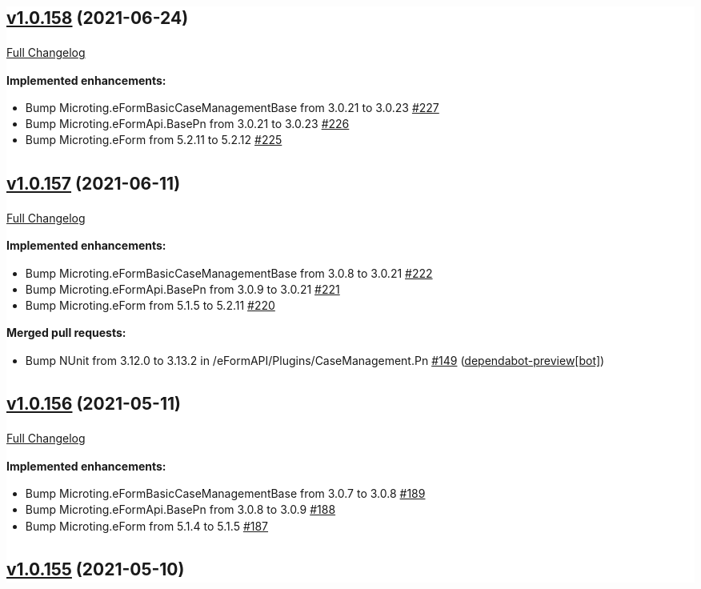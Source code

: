 ## [v1.0.158](https://github.com/microting/eform-angular-basiccasemgmt-plugin/tree/v1.0.158) (2021-06-24)

[Full Changelog](https://github.com/microting/eform-angular-basiccasemgmt-plugin/compare/v1.0.157...v1.0.158)

**Implemented enhancements:**

- Bump Microting.eFormBasicCaseManagementBase from 3.0.21 to 3.0.23 [\#227](https://github.com/microting/eform-angular-basiccasemgmt-plugin/issues/227)
- Bump Microting.eFormApi.BasePn from 3.0.21 to 3.0.23 [\#226](https://github.com/microting/eform-angular-basiccasemgmt-plugin/issues/226)
- Bump Microting.eForm from 5.2.11 to 5.2.12 [\#225](https://github.com/microting/eform-angular-basiccasemgmt-plugin/issues/225)

## [v1.0.157](https://github.com/microting/eform-angular-basiccasemgmt-plugin/tree/v1.0.157) (2021-06-11)

[Full Changelog](https://github.com/microting/eform-angular-basiccasemgmt-plugin/compare/v1.0.156...v1.0.157)

**Implemented enhancements:**

- Bump Microting.eFormBasicCaseManagementBase from 3.0.8 to 3.0.21 [\#222](https://github.com/microting/eform-angular-basiccasemgmt-plugin/issues/222)
- Bump Microting.eFormApi.BasePn from 3.0.9 to 3.0.21 [\#221](https://github.com/microting/eform-angular-basiccasemgmt-plugin/issues/221)
- Bump Microting.eForm from 5.1.5 to 5.2.11 [\#220](https://github.com/microting/eform-angular-basiccasemgmt-plugin/issues/220)

**Merged pull requests:**

- Bump NUnit from 3.12.0 to 3.13.2 in /eFormAPI/Plugins/CaseManagement.Pn [\#149](https://github.com/microting/eform-angular-basiccasemgmt-plugin/pull/149) ([dependabot-preview[bot]](https://github.com/apps/dependabot-preview))

## [v1.0.156](https://github.com/microting/eform-angular-basiccasemgmt-plugin/tree/v1.0.156) (2021-05-11)

[Full Changelog](https://github.com/microting/eform-angular-basiccasemgmt-plugin/compare/v1.0.155...v1.0.156)

**Implemented enhancements:**

- Bump Microting.eFormBasicCaseManagementBase from 3.0.7 to 3.0.8 [\#189](https://github.com/microting/eform-angular-basiccasemgmt-plugin/issues/189)
- Bump Microting.eFormApi.BasePn from 3.0.8 to 3.0.9 [\#188](https://github.com/microting/eform-angular-basiccasemgmt-plugin/issues/188)
- Bump Microting.eForm from 5.1.4 to 5.1.5 [\#187](https://github.com/microting/eform-angular-basiccasemgmt-plugin/issues/187)

## [v1.0.155](https://github.com/microting/eform-angular-basiccasemgmt-plugin/tree/v1.0.155) (2021-05-10)

